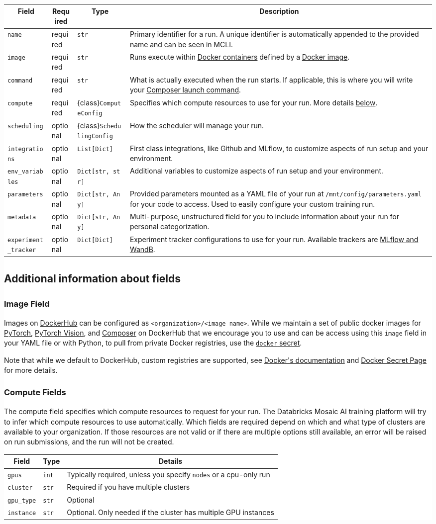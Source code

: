 | Field                | Required | Type                                              | Description                                                                                                                                                                                                                           |
| -------------------- | -------- | ------------------------------------------------- | ------------------------------------------------------------------------------------------------------------------------------------------------------------------------------------------------------------------------------------- |
| `name`               | required | `str`                                             | Primary identifier for a run. A unique identifier is automatically appended to the provided name and can be seen in MCLI.                                                                                                             |
| `image`              | required | `str`                                             | Runs execute within [Docker containers](https://docs.docker.com/get-started/overview/#containers) defined by a [Docker image](https://docs.docker.com/get-started/overview/#images).                                                  |
| `command`            | required | `str`                                             | What is actually executed when the run starts. If applicable, this is where you will write your [Composer launch command](https://docs.mosaicml.com/projects/composer/en/latest/trainer/using_the_trainer.html#distributed-training). |
| `compute`            | required | {class}`ComputeConfig`    | Specifies which compute resources to use for your run. More details [below](#managing-compute).                                                                                                                                       |
| `scheduling`         | optional | {class}`SchedulingConfig` | How the scheduler will manage your run.                                                                                                                                                                                               |
| `integrations`       | optional | `List[Dict]`                                      | First class integrations, like Github and MLflow, to customize aspects of run setup and your environment.                                                                                                                             |
| `env_variables`      | optional | `Dict[str, str]`                                  | Additional variables to customize aspects of run setup and your environment.                                                                                                                                                          |
| `parameters`         | optional | `Dict[str, Any]`                                  | Provided parameters mounted as a YAML file of your run at `/mnt/config/parameters.yaml` for your code to access. Used to easily configure your custom training run.                                                                   |
| `metadata`           | optional | `Dict[str, Any]`                                  | Multi-purpose, unstructured field for you to include information about your run for personal categorization.                                                                                                                          |
| `experiment_tracker` | optional | `Dict[Dict]`                                      | Experiment tracker configurations to use for your run. Available trackers are [MLflow and WandB](#experiment-tracking).                                                                                                               |

## Additional information about fields

### Image Field
Images on [DockerHub](https://hub.docker.com) can be configured as `<organization>/<image name>`. While we maintain a set of public docker images for [PyTorch](https://hub.docker.com/r/mosaicml/pytorch), [PyTorch Vision](https://hub.docker.com/r/mosaicml/pytorch_vision), and [Composer](https://hub.docker.com/r/mosaicml/composer) on DockerHub that we encourage you to use and can be access using this `image` field in your YAML file or with Python, to pull from private Docker registries, use the [`docker` secret](../getting_started/secrets.md#docker). 

Note that while we default to DockerHub, custom registries are supported, see [Docker's documentation](https://docs.docker.com/engine/reference/commandline/pull/#pull-from-a-different-registry) and [Docker Secret Page](../getting_started/secrets.md#docker) for more details.

### Compute Fields

The compute field specifies which compute resources to request for your run.
The Databricks Mosaic AI training platform will try to infer which compute resources to use automatically.
Which fields are required depend on which and what type of clusters are available to your organization.
If those resources are not valid or if there are multiple options still available, an error will be raised on run submissions, and the run will not be created.

| Field        | Type        | Details                                                                                               |
| ------------ | ----------- | ----------------------------------------------------------------------------------------------------- |
| `gpus`       | `int`       | Typically required, unless you specify `nodes` or a cpu-only run                                      |
| `cluster`    | `str`       | Required if you have multiple clusters                                                                |
| `gpu_type`   | `str`       | Optional                                                                                              |
| `instance`   | `str`       | Optional. Only needed if the cluster has multiple GPU instances                                       |